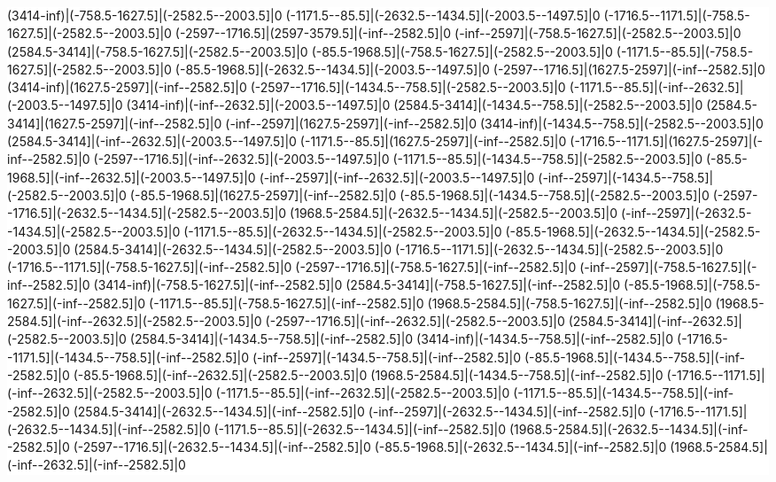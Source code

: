 (3414-inf)|(-758.5-1627.5]|(-2582.5--2003.5]|0
(-1171.5--85.5]|(-2632.5--1434.5]|(-2003.5--1497.5]|0
(-1716.5--1171.5]|(-758.5-1627.5]|(-2582.5--2003.5]|0
(-2597--1716.5]|(2597-3579.5]|(-inf--2582.5]|0
(-inf--2597]|(-758.5-1627.5]|(-2582.5--2003.5]|0
(2584.5-3414]|(-758.5-1627.5]|(-2582.5--2003.5]|0
(-85.5-1968.5]|(-758.5-1627.5]|(-2582.5--2003.5]|0
(-1171.5--85.5]|(-758.5-1627.5]|(-2582.5--2003.5]|0
(-85.5-1968.5]|(-2632.5--1434.5]|(-2003.5--1497.5]|0
(-2597--1716.5]|(1627.5-2597]|(-inf--2582.5]|0
(3414-inf)|(1627.5-2597]|(-inf--2582.5]|0
(-2597--1716.5]|(-1434.5--758.5]|(-2582.5--2003.5]|0
(-1171.5--85.5]|(-inf--2632.5]|(-2003.5--1497.5]|0
(3414-inf)|(-inf--2632.5]|(-2003.5--1497.5]|0
(2584.5-3414]|(-1434.5--758.5]|(-2582.5--2003.5]|0
(2584.5-3414]|(1627.5-2597]|(-inf--2582.5]|0
(-inf--2597]|(1627.5-2597]|(-inf--2582.5]|0
(3414-inf)|(-1434.5--758.5]|(-2582.5--2003.5]|0
(2584.5-3414]|(-inf--2632.5]|(-2003.5--1497.5]|0
(-1171.5--85.5]|(1627.5-2597]|(-inf--2582.5]|0
(-1716.5--1171.5]|(1627.5-2597]|(-inf--2582.5]|0
(-2597--1716.5]|(-inf--2632.5]|(-2003.5--1497.5]|0
(-1171.5--85.5]|(-1434.5--758.5]|(-2582.5--2003.5]|0
(-85.5-1968.5]|(-inf--2632.5]|(-2003.5--1497.5]|0
(-inf--2597]|(-inf--2632.5]|(-2003.5--1497.5]|0
(-inf--2597]|(-1434.5--758.5]|(-2582.5--2003.5]|0
(-85.5-1968.5]|(1627.5-2597]|(-inf--2582.5]|0
(-85.5-1968.5]|(-1434.5--758.5]|(-2582.5--2003.5]|0
(-2597--1716.5]|(-2632.5--1434.5]|(-2582.5--2003.5]|0
(1968.5-2584.5]|(-2632.5--1434.5]|(-2582.5--2003.5]|0
(-inf--2597]|(-2632.5--1434.5]|(-2582.5--2003.5]|0
(-1171.5--85.5]|(-2632.5--1434.5]|(-2582.5--2003.5]|0
(-85.5-1968.5]|(-2632.5--1434.5]|(-2582.5--2003.5]|0
(2584.5-3414]|(-2632.5--1434.5]|(-2582.5--2003.5]|0
(-1716.5--1171.5]|(-2632.5--1434.5]|(-2582.5--2003.5]|0
(-1716.5--1171.5]|(-758.5-1627.5]|(-inf--2582.5]|0
(-2597--1716.5]|(-758.5-1627.5]|(-inf--2582.5]|0
(-inf--2597]|(-758.5-1627.5]|(-inf--2582.5]|0
(3414-inf)|(-758.5-1627.5]|(-inf--2582.5]|0
(2584.5-3414]|(-758.5-1627.5]|(-inf--2582.5]|0
(-85.5-1968.5]|(-758.5-1627.5]|(-inf--2582.5]|0
(-1171.5--85.5]|(-758.5-1627.5]|(-inf--2582.5]|0
(1968.5-2584.5]|(-758.5-1627.5]|(-inf--2582.5]|0
(1968.5-2584.5]|(-inf--2632.5]|(-2582.5--2003.5]|0
(-2597--1716.5]|(-inf--2632.5]|(-2582.5--2003.5]|0
(2584.5-3414]|(-inf--2632.5]|(-2582.5--2003.5]|0
(2584.5-3414]|(-1434.5--758.5]|(-inf--2582.5]|0
(3414-inf)|(-1434.5--758.5]|(-inf--2582.5]|0
(-1716.5--1171.5]|(-1434.5--758.5]|(-inf--2582.5]|0
(-inf--2597]|(-1434.5--758.5]|(-inf--2582.5]|0
(-85.5-1968.5]|(-1434.5--758.5]|(-inf--2582.5]|0
(-85.5-1968.5]|(-inf--2632.5]|(-2582.5--2003.5]|0
(1968.5-2584.5]|(-1434.5--758.5]|(-inf--2582.5]|0
(-1716.5--1171.5]|(-inf--2632.5]|(-2582.5--2003.5]|0
(-1171.5--85.5]|(-inf--2632.5]|(-2582.5--2003.5]|0
(-1171.5--85.5]|(-1434.5--758.5]|(-inf--2582.5]|0
(2584.5-3414]|(-2632.5--1434.5]|(-inf--2582.5]|0
(-inf--2597]|(-2632.5--1434.5]|(-inf--2582.5]|0
(-1716.5--1171.5]|(-2632.5--1434.5]|(-inf--2582.5]|0
(-1171.5--85.5]|(-2632.5--1434.5]|(-inf--2582.5]|0
(1968.5-2584.5]|(-2632.5--1434.5]|(-inf--2582.5]|0
(-2597--1716.5]|(-2632.5--1434.5]|(-inf--2582.5]|0
(-85.5-1968.5]|(-2632.5--1434.5]|(-inf--2582.5]|0
(1968.5-2584.5]|(-inf--2632.5]|(-inf--2582.5]|0